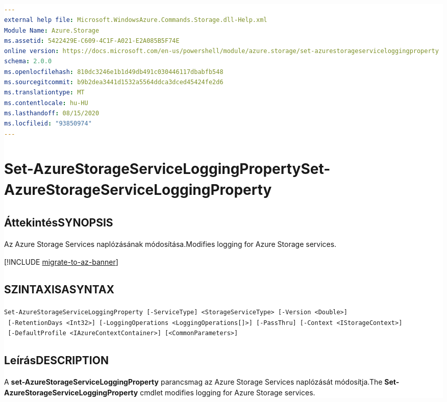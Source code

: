 ```yaml
---
external help file: Microsoft.WindowsAzure.Commands.Storage.dll-Help.xml
Module Name: Azure.Storage
ms.assetid: 5422429E-C609-4C1F-A021-E2A085B5F74E
online version: https://docs.microsoft.com/en-us/powershell/module/azure.storage/set-azurestorageserviceloggingproperty
schema: 2.0.0
ms.openlocfilehash: 810dc3246e1b1d49db491c030446117dbabfb548
ms.sourcegitcommit: b9b2dea3441d1532a5564ddca3dced45424fe2d6
ms.translationtype: MT
ms.contentlocale: hu-HU
ms.lasthandoff: 08/15/2020
ms.locfileid: "93850974"
---
```

# <span data-ttu-id="940ea-101">Set-AzureStorageServiceLoggingProperty</span><span class="sxs-lookup"><span data-stu-id="940ea-101">Set-AzureStorageServiceLoggingProperty</span></span>

## <span data-ttu-id="940ea-102">Áttekintés</span><span class="sxs-lookup"><span data-stu-id="940ea-102">SYNOPSIS</span></span>
<span data-ttu-id="940ea-103">Az Azure Storage Services naplózásának módosítása.</span><span class="sxs-lookup"><span data-stu-id="940ea-103">Modifies logging for Azure Storage services.</span></span>

[!INCLUDE [migrate-to-az-banner](../../includes/migrate-to-az-banner.md)]

## <span data-ttu-id="940ea-104">SZINTAXISA</span><span class="sxs-lookup"><span data-stu-id="940ea-104">SYNTAX</span></span>

```
Set-AzureStorageServiceLoggingProperty [-ServiceType] <StorageServiceType> [-Version <Double>]
 [-RetentionDays <Int32>] [-LoggingOperations <LoggingOperations[]>] [-PassThru] [-Context <IStorageContext>]
 [-DefaultProfile <IAzureContextContainer>] [<CommonParameters>]
```

## <span data-ttu-id="940ea-105">Leírás</span><span class="sxs-lookup"><span data-stu-id="940ea-105">DESCRIPTION</span></span>
<span data-ttu-id="940ea-106">A **set-AzureStorageServiceLoggingProperty** parancsmag az Azure Storage Services naplózását módosítja.</span><span class="sxs-lookup"><span data-stu-id="940ea-106">The **Set-AzureStorageServiceLoggingProperty** cmdlet modifies logging for Azure Storage services.</span></span>
